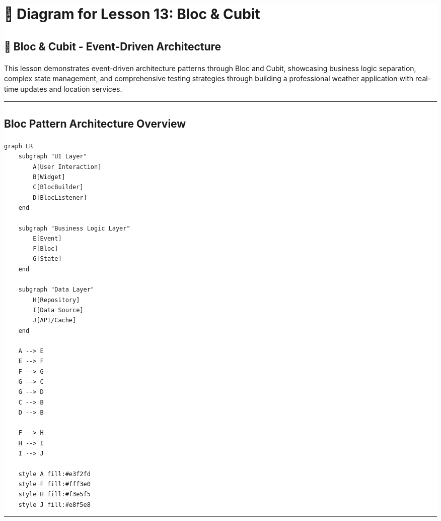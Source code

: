 # 📜 Diagram for Lesson 13: Bloc & Cubit

## 🎯 **Bloc & Cubit - Event-Driven Architecture**

This lesson demonstrates event-driven architecture patterns through Bloc and Cubit, showcasing business logic separation, complex state management, and comprehensive testing strategies through building a professional weather application with real-time updates and location services.

---

## **Bloc Pattern Architecture Overview**

```mermaid
graph LR
    subgraph "UI Layer"
        A[User Interaction]
        B[Widget]
        C[BlocBuilder]
        D[BlocListener]
    end
    
    subgraph "Business Logic Layer"
        E[Event]
        F[Bloc]
        G[State]
    end
    
    subgraph "Data Layer"
        H[Repository]
        I[Data Source]
        J[API/Cache]
    end
    
    A --> E
    E --> F
    F --> G
    G --> C
    G --> D
    C --> B
    D --> B
    
    F --> H
    H --> I
    I --> J
    
    style A fill:#e3f2fd
    style F fill:#fff3e0
    style H fill:#f3e5f5
    style J fill:#e8f5e8
```

---